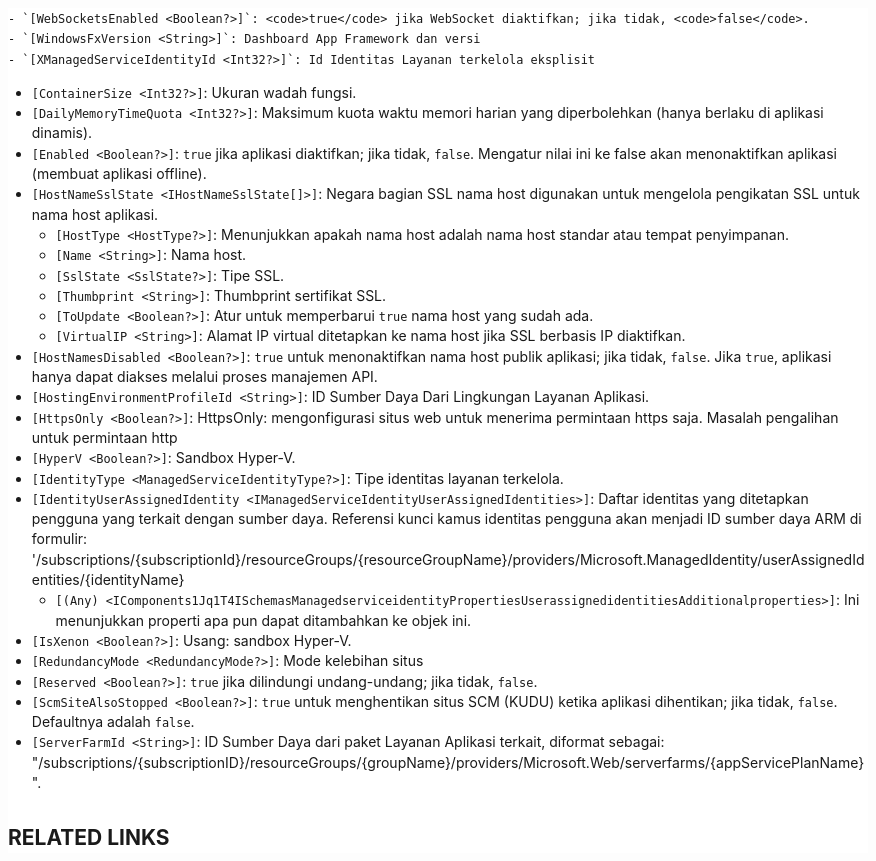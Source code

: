     - `[WebSocketsEnabled <Boolean?>]`: <code>true</code> jika WebSocket diaktifkan; jika tidak, <code>false</code>.
    - `[WindowsFxVersion <String>]`: Dashboard App Framework dan versi
    - `[XManagedServiceIdentityId <Int32?>]`: Id Identitas Layanan terkelola eksplisit
  - `[ContainerSize <Int32?>]`: Ukuran wadah fungsi.
  - `[DailyMemoryTimeQuota <Int32?>]`: Maksimum kuota waktu memori harian yang diperbolehkan (hanya berlaku di aplikasi dinamis).
  - `[Enabled <Boolean?>]`: <code>true</code> jika aplikasi diaktifkan; jika tidak, <code>false</code>. Mengatur nilai ini ke false akan menonaktifkan aplikasi (membuat aplikasi offline).
  - `[HostNameSslState <IHostNameSslState[]>]`: Negara bagian SSL nama host digunakan untuk mengelola pengikatan SSL untuk nama host aplikasi.
    - `[HostType <HostType?>]`: Menunjukkan apakah nama host adalah nama host standar atau tempat penyimpanan.
    - `[Name <String>]`: Nama host.
    - `[SslState <SslState?>]`: Tipe SSL.
    - `[Thumbprint <String>]`: Thumbprint sertifikat SSL.
    - `[ToUpdate <Boolean?>]`: Atur untuk memperbarui <code>true</code> nama host yang sudah ada.
    - `[VirtualIP <String>]`: Alamat IP virtual ditetapkan ke nama host jika SSL berbasis IP diaktifkan.
  - `[HostNamesDisabled <Boolean?>]`: <code>true</code> untuk menonaktifkan nama host publik aplikasi; jika tidak, <code>false</code>.          Jika <code>true</code>, aplikasi hanya dapat diakses melalui proses manajemen API.
  - `[HostingEnvironmentProfileId <String>]`: ID Sumber Daya Dari Lingkungan Layanan Aplikasi.
  - `[HttpsOnly <Boolean?>]`: HttpsOnly: mengonfigurasi situs web untuk menerima permintaan https saja. Masalah pengalihan untuk permintaan http
  - `[HyperV <Boolean?>]`: Sandbox Hyper-V.
  - `[IdentityType <ManagedServiceIdentityType?>]`: Tipe identitas layanan terkelola.
  - `[IdentityUserAssignedIdentity <IManagedServiceIdentityUserAssignedIdentities>]`: Daftar identitas yang ditetapkan pengguna yang terkait dengan sumber daya. Referensi kunci kamus identitas pengguna akan menjadi ID sumber daya ARM di formulir: '/subscriptions/{subscriptionId}/resourceGroups/{resourceGroupName}/providers/Microsoft.ManagedIdentity/userAssignedIdentities/{identityName}
    - `[(Any) <IComponents1Jq1T4ISchemasManagedserviceidentityPropertiesUserassignedidentitiesAdditionalproperties>]`: Ini menunjukkan properti apa pun dapat ditambahkan ke objek ini.
  - `[IsXenon <Boolean?>]`: Usang: sandbox Hyper-V.
  - `[RedundancyMode <RedundancyMode?>]`: Mode kelebihan situs
  - `[Reserved <Boolean?>]`: <code>true</code> jika dilindungi undang-undang; jika tidak, <code>false</code>.
  - `[ScmSiteAlsoStopped <Boolean?>]`: <code>true</code> untuk menghentikan situs SCM (KUDU) ketika aplikasi dihentikan; jika tidak, <code>false</code>. Defaultnya adalah <code>false</code>.
  - `[ServerFarmId <String>]`: ID Sumber Daya dari paket Layanan Aplikasi terkait, diformat sebagai: "/subscriptions/{subscriptionID}/resourceGroups/{groupName}/providers/Microsoft.Web/serverfarms/{appServicePlanName}".

## RELATED LINKS

